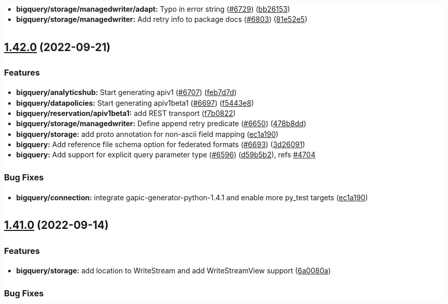 * **bigquery/storage/managedwriter/adapt:** Typo in error string ([#6729](https://github.com/googleapis/google-cloud-go/issues/6729)) ([bb26153](https://github.com/googleapis/google-cloud-go/commit/bb26153d38475cd9784edbf241df84c368f5a166))
* **bigquery/storage/managedwriter:** Add retry info to package docs ([#6803](https://github.com/googleapis/google-cloud-go/issues/6803)) ([81e52e5](https://github.com/googleapis/google-cloud-go/commit/81e52e59dcf3c4a44108e039fb0e3a0e2ce8284f))

## [1.42.0](https://github.com/googleapis/google-cloud-go/compare/bigquery/v1.41.0...bigquery/v1.42.0) (2022-09-21)


### Features

* **bigquery/analyticshub:** Start generating apiv1 ([#6707](https://github.com/googleapis/google-cloud-go/issues/6707)) ([feb7d7d](https://github.com/googleapis/google-cloud-go/commit/feb7d7d4b85d51aef6798d87a6ba8e9c536d040c))
* **bigquery/datapolicies:** Start generating apiv1beta1 ([#6697](https://github.com/googleapis/google-cloud-go/issues/6697)) ([f5443e8](https://github.com/googleapis/google-cloud-go/commit/f5443e81ae14e6aed2befe03c0df611bf5533b1f))
* **bigquery/reservation/apiv1beta1:** add REST transport ([f7b0822](https://github.com/googleapis/google-cloud-go/commit/f7b082212b1e46ff2f4126b52d49618785c2e8ca))
* **bigquery/storage/managedwriter:** Define append retry predicate ([#6650](https://github.com/googleapis/google-cloud-go/issues/6650)) ([478b8dd](https://github.com/googleapis/google-cloud-go/commit/478b8dd4e0d722cbf02fa2e216929eb561694fe0))
* **bigquery/storage:** add proto annotation for non-ascii field mapping ([ec1a190](https://github.com/googleapis/google-cloud-go/commit/ec1a190abbc4436fcaeaa1421c7d9df624042752))
* **bigquery:** Add reference file schema option for federated formats ([#6693](https://github.com/googleapis/google-cloud-go/issues/6693)) ([3d26091](https://github.com/googleapis/google-cloud-go/commit/3d26091bb8861ccfcc8d0a1727f8bbb9014ef866))
* **bigquery:** Add support for explicit query parameter type ([#6596](https://github.com/googleapis/google-cloud-go/issues/6596)) ([d59b5b2](https://github.com/googleapis/google-cloud-go/commit/d59b5b2da7d1caa6622aec84b4004cf02fb4b066)), refs [#4704](https://github.com/googleapis/google-cloud-go/issues/4704)


### Bug Fixes

* **bigquery/connection:** integrate  gapic-generator-python-1.4.1 and enable more py_test targets ([ec1a190](https://github.com/googleapis/google-cloud-go/commit/ec1a190abbc4436fcaeaa1421c7d9df624042752))

## [1.41.0](https://github.com/googleapis/google-cloud-go/compare/bigquery/v1.40.0...bigquery/v1.41.0) (2022-09-14)


### Features

* **bigquery/storage:** add location to WriteStream and add WriteStreamView support ([6a0080a](https://github.com/googleapis/google-cloud-go/commit/6a0080ad69398c572d856886293e19c79cf0fc0e))


### Bug Fixes
